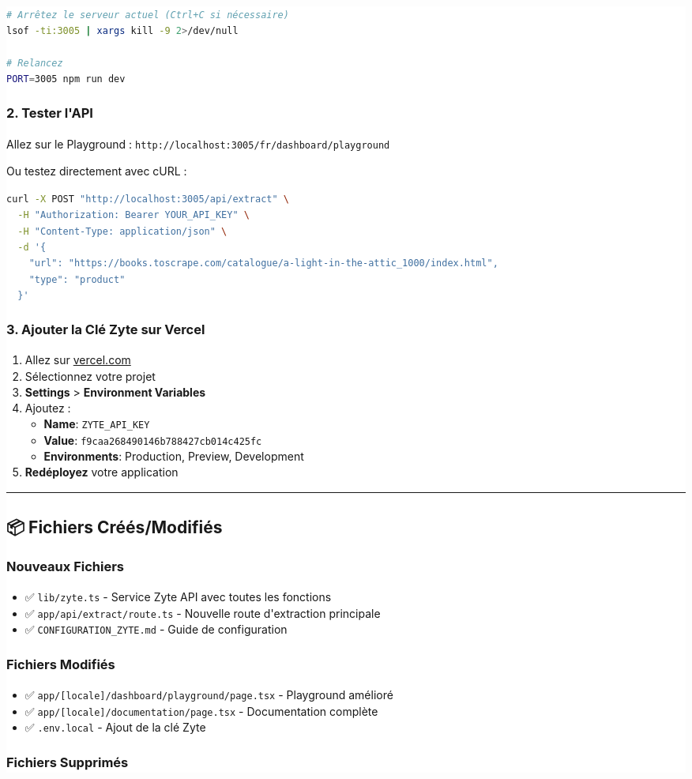 ```bash
# Arrêtez le serveur actuel (Ctrl+C si nécessaire)
lsof -ti:3005 | xargs kill -9 2>/dev/null

# Relancez
PORT=3005 npm run dev
```

### 2. Tester l'API

Allez sur le Playground : `http://localhost:3005/fr/dashboard/playground`

Ou testez directement avec cURL :

```bash
curl -X POST "http://localhost:3005/api/extract" \
  -H "Authorization: Bearer YOUR_API_KEY" \
  -H "Content-Type: application/json" \
  -d '{
    "url": "https://books.toscrape.com/catalogue/a-light-in-the-attic_1000/index.html",
    "type": "product"
  }'
```

### 3. Ajouter la Clé Zyte sur Vercel

1. Allez sur [vercel.com](https://vercel.com)
2. Sélectionnez votre projet
3. **Settings** > **Environment Variables**
4. Ajoutez :
   - **Name**: `ZYTE_API_KEY`
   - **Value**: `f9caa268490146b788427cb014c425fc`
   - **Environments**: Production, Preview, Development
5. **Redéployez** votre application

---

## 📦 Fichiers Créés/Modifiés

### Nouveaux Fichiers

- ✅ `lib/zyte.ts` - Service Zyte API avec toutes les fonctions
- ✅ `app/api/extract/route.ts` - Nouvelle route d'extraction principale
- ✅ `CONFIGURATION_ZYTE.md` - Guide de configuration

### Fichiers Modifiés

- ✅ `app/[locale]/dashboard/playground/page.tsx` - Playground amélioré
- ✅ `app/[locale]/documentation/page.tsx` - Documentation complète
- ✅ `.env.local` - Ajout de la clé Zyte

### Fichiers Supprimés

